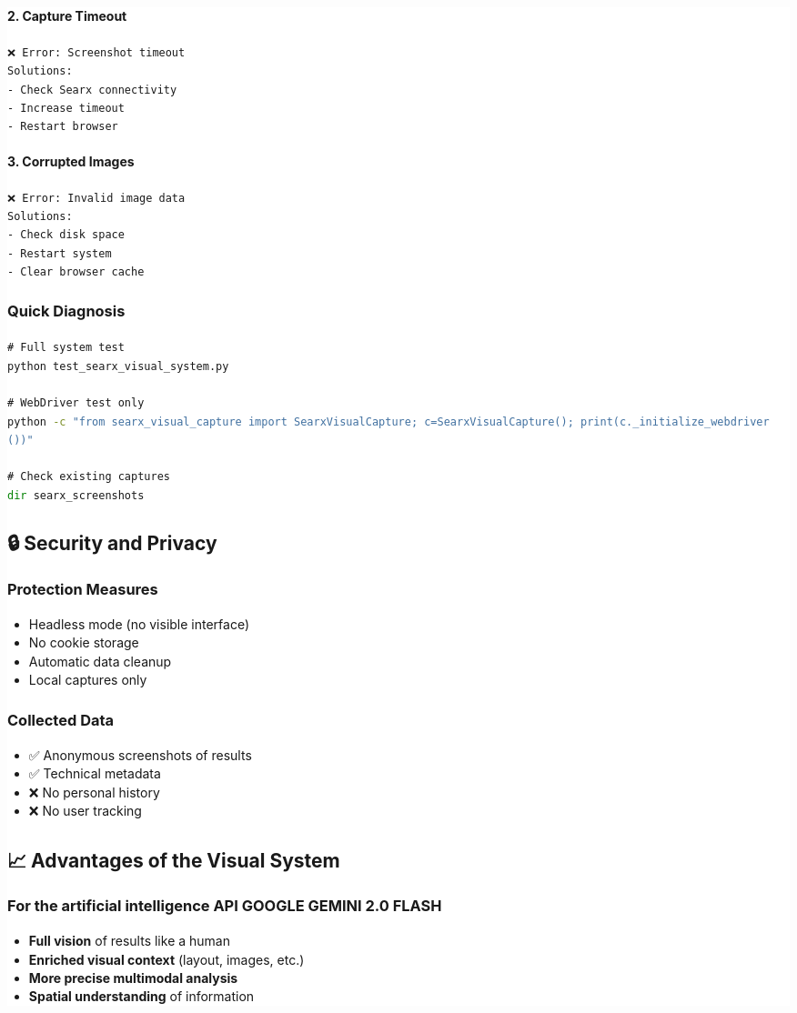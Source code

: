 #### 2. Capture Timeout
```
❌ Error: Screenshot timeout
Solutions:
- Check Searx connectivity
- Increase timeout
- Restart browser
```

#### 3. Corrupted Images
```
❌ Error: Invalid image data
Solutions:
- Check disk space
- Restart system
- Clear browser cache
```

### Quick Diagnosis
```cmd
# Full system test
python test_searx_visual_system.py

# WebDriver test only
python -c "from searx_visual_capture import SearxVisualCapture; c=SearxVisualCapture(); print(c._initialize_webdriver())"

# Check existing captures
dir searx_screenshots
```

## 🔒 Security and Privacy

### Protection Measures
-   Headless mode (no visible interface)
-   No cookie storage
-   Automatic data cleanup
-   Local captures only

### Collected Data
-   ✅ Anonymous screenshots of results
-   ✅ Technical metadata
-   ❌ No personal history
-   ❌ No user tracking

## 📈 Advantages of the Visual System

### For the artificial intelligence API GOOGLE GEMINI 2.0 FLASH
-   **Full vision** of results like a human
-   **Enriched visual context** (layout, images, etc.)
-   **More precise multimodal analysis**
-   **Spatial understanding** of information
